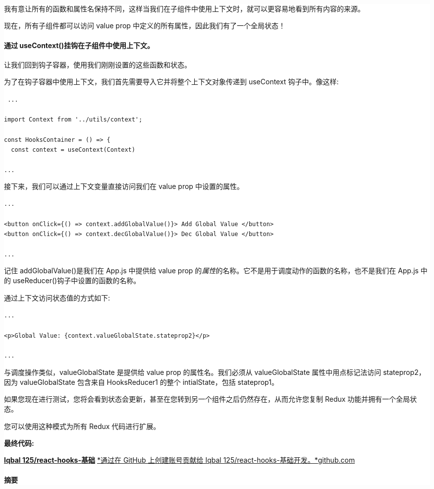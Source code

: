 我有意让所有的函数和属性名保持不同，这样当我们在子组件中使用上下文时，就可以更容易地看到所有内容的来源。

现在，所有子组件都可以访问 value prop 中定义的所有属性，因此我们有了一个全局状态！

#### 通过 useContext()挂钩在子组件中使用上下文。

让我们回到钩子容器，使用我们刚刚设置的这些函数和状态。

为了在钩子容器中使用上下文，我们首先需要导入它并将整个上下文对象传递到 useContext 钩子中。像这样:

```
 ...

import Context from '../utils/context';

const HooksContainer = () => {
  const context = useContext(Context)

...
```

接下来，我们可以通过上下文变量直接访问我们在 value prop 中设置的属性。

```
...    

<button onClick={() => context.addGlobalValue()}> Add Global Value </button>
<button onClick={() => context.decGlobalValue()}> Dec Global Value </button>

...
```

记住 addGlobalValue()是我们在 App.js 中提供给 value prop 的*属性*的名称。它不是用于调度动作的函数的名称，也不是我们在 App.js 中的 useReducer()钩子中设置的函数的名称。

通过上下文访问状态值的方式如下:

```
...

<p>Global Value: {context.valueGlobalState.stateprop2}</p>

...
```

与调度操作类似，valueGlobalState 是提供给 value prop 的属性名。我们必须从 valueGlobalState 属性中用点标记法访问 stateprop2，因为 valueGlobalState 包含来自 HooksReducer1 的整个 intialState，包括 stateprop1。

如果您现在进行测试，您将会看到状态会更新，甚至在您转到另一个组件之后仍然存在，从而允许您复制 Redux 功能并拥有一个全局状态。

您可以使用这种模式为所有 Redux 代码进行扩展。

**最终代码:**

[**Iqbal 125/react-hooks-基础**](https://github.com/iqbal125/react-hooks-basic)
[*通过在 GitHub 上创建账号贡献给 Iqbal 125/react-hooks-基础开发。*github.com](https://github.com/iqbal125/react-hooks-basic)

#### 摘要
